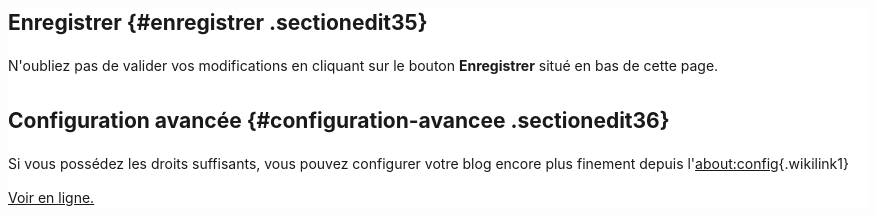 Enregistrer {#enregistrer .sectionedit35}
-----------

<div class="level2">

N'oubliez pas de valider vos modifications en cliquant sur le bouton
**Enregistrer** situé en bas de cette page.

</div>

Configuration avancée {#configuration-avancee .sectionedit36}
---------------------

<div class="level2">

Si vous possédez les droits suffisants, vous pouvez configurer votre
blog encore plus finement depuis
l'[about:config](https://fr.dotclear.org/documentation/2.0/admin/aboutconfig "2.0:admin:aboutconfig"){.wikilink1}

[Voir en
ligne.](https://fr.dotclear.org/documentation/2.0/usage/blog-parameters)

</div>
